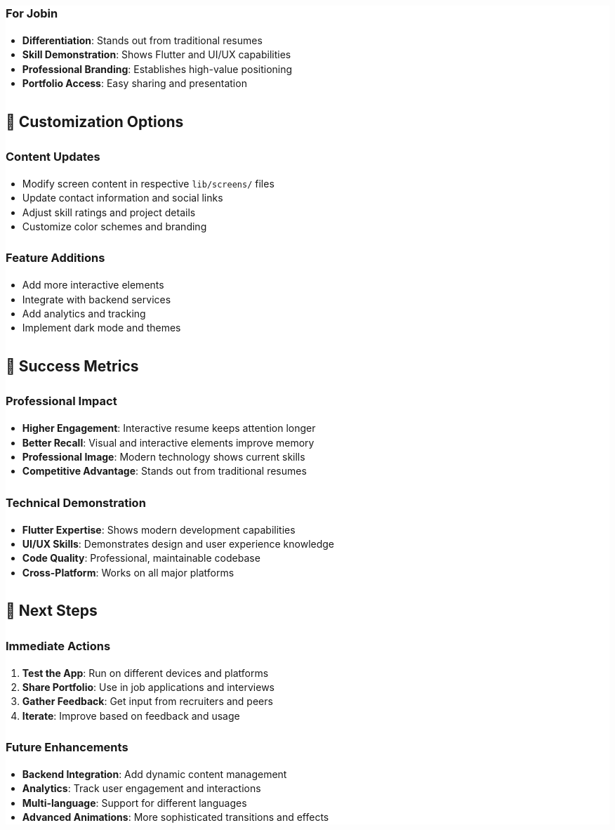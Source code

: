 ### **For Jobin**
- **Differentiation**: Stands out from traditional resumes
- **Skill Demonstration**: Shows Flutter and UI/UX capabilities
- **Professional Branding**: Establishes high-value positioning
- **Portfolio Access**: Easy sharing and presentation

## 🎨 Customization Options

### **Content Updates**
- Modify screen content in respective `lib/screens/` files
- Update contact information and social links
- Adjust skill ratings and project details
- Customize color schemes and branding

### **Feature Additions**
- Add more interactive elements
- Integrate with backend services
- Add analytics and tracking
- Implement dark mode and themes

## 🌟 Success Metrics

### **Professional Impact**
- **Higher Engagement**: Interactive resume keeps attention longer
- **Better Recall**: Visual and interactive elements improve memory
- **Professional Image**: Modern technology shows current skills
- **Competitive Advantage**: Stands out from traditional resumes

### **Technical Demonstration**
- **Flutter Expertise**: Shows modern development capabilities
- **UI/UX Skills**: Demonstrates design and user experience knowledge
- **Code Quality**: Professional, maintainable codebase
- **Cross-Platform**: Works on all major platforms

## 🎯 Next Steps

### **Immediate Actions**
1. **Test the App**: Run on different devices and platforms
2. **Share Portfolio**: Use in job applications and interviews
3. **Gather Feedback**: Get input from recruiters and peers
4. **Iterate**: Improve based on feedback and usage

### **Future Enhancements**
- **Backend Integration**: Add dynamic content management
- **Analytics**: Track user engagement and interactions
- **Multi-language**: Support for different languages
- **Advanced Animations**: More sophisticated transitions and effects
